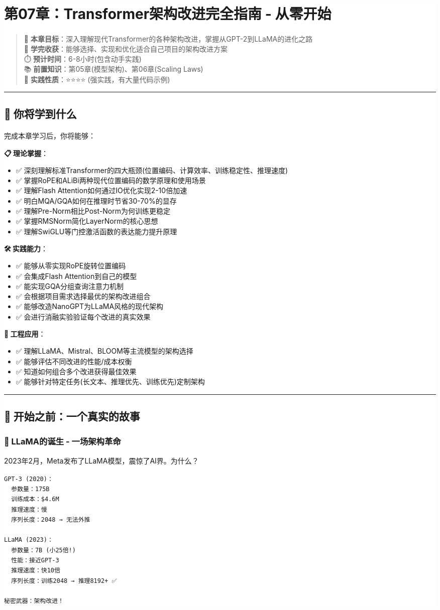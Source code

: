 # 第07章：Transformer架构改进完全指南 - 从零开始

> 📖 **本章目标**：深入理解现代Transformer的各种架构改进，掌握从GPT-2到LLaMA的进化之路  
> 🎯 **学完收获**：能够选择、实现和优化适合自己项目的架构改进方案  
> ⏱️ **预计时间**：6-8小时(包含动手实践)  
> 📚 **前置知识**：第05章(模型架构)、第06章(Scaling Laws)  
> 🔧 **实践性质**：⭐⭐⭐⭐ (强实践，有大量代码示例)

---

## 🎯 你将学到什么

完成本章学习后，你将能够：

**📋 理论掌握**：
- ✅ 深刻理解标准Transformer的四大瓶颈(位置编码、计算效率、训练稳定性、推理速度)
- ✅ 掌握RoPE和ALiBi两种现代位置编码的数学原理和使用场景
- ✅ 理解Flash Attention如何通过IO优化实现2-10倍加速
- ✅ 明白MQA/GQA如何在推理时节省30-70%的显存
- ✅ 理解Pre-Norm相比Post-Norm为何训练更稳定
- ✅ 掌握RMSNorm简化LayerNorm的核心思想
- ✅ 理解SwiGLU等门控激活函数的表达能力提升原理

**🛠️ 实践能力**：
- ✅ 能够从零实现RoPE旋转位置编码
- ✅ 会集成Flash Attention到自己的模型
- ✅ 能实现GQA分组查询注意力机制
- ✅ 会根据项目需求选择最优的架构改进组合
- ✅ 能够改造NanoGPT为LLaMA风格的现代架构
- ✅ 会进行消融实验验证每个改进的真实效果

**🚀 工程应用**：
- ✅ 理解LLaMA、Mistral、BLOOM等主流模型的架构选择
- ✅ 能够评估不同改进的性能/成本权衡
- ✅ 知道如何组合多个改进获得最佳效果
- ✅ 能够针对特定任务(长文本、推理优先、训练优先)定制架构

---

## 💭 开始之前：一个真实的故事

### 📖 LLaMA的诞生 - 一场架构革命

2023年2月，Meta发布了LLaMA模型，震惊了AI界。为什么？

```
GPT-3 (2020)：
  参数量：175B
  训练成本：$4.6M
  推理速度：慢
  序列长度：2048 → 无法外推

LLaMA (2023)：
  参数量：7B (小25倍!)
  性能：接近GPT-3
  推理速度：快10倍
  序列长度：训练2048 → 推理8192+ ✅

秘密武器：架构改进！
```
